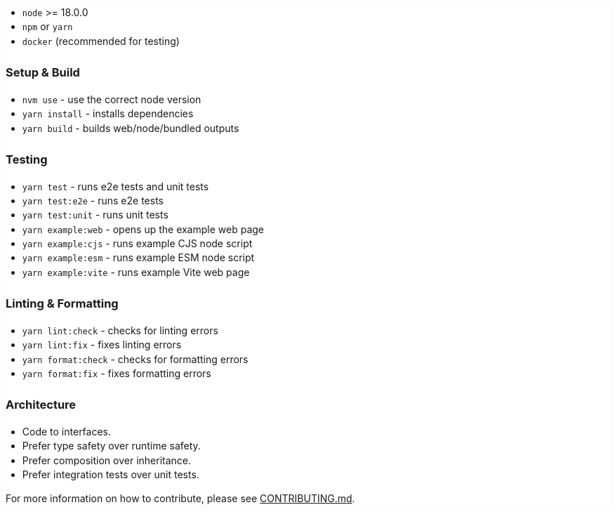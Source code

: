 - `node` >= 18.0.0
- `npm` or `yarn`
- `docker` (recommended for testing)

### Setup & Build

- `nvm use` - use the correct node version
- `yarn install` - installs dependencies
- `yarn build` - builds web/node/bundled outputs

### Testing

- `yarn test` - runs e2e tests and unit tests
- `yarn test:e2e` - runs e2e tests
- `yarn test:unit` - runs unit tests
- `yarn example:web` - opens up the example web page
- `yarn example:cjs` - runs example CJS node script
- `yarn example:esm` - runs example ESM node script
- `yarn example:vite` - runs example Vite web page

### Linting & Formatting

- `yarn lint:check` - checks for linting errors
- `yarn lint:fix` - fixes linting errors
- `yarn format:check` - checks for formatting errors
- `yarn format:fix` - fixes formatting errors

### Architecture

- Code to interfaces.
- Prefer type safety over runtime safety.
- Prefer composition over inheritance.
- Prefer integration tests over unit tests.

For more information on how to contribute, please see [CONTRIBUTING.md].



[ar.io]: https://ar.io
[permaweb/aoconnect]: https://github.com/permaweb/aoconnect
[package.json]: ./package.json
[examples]: ./examples
[examples/webpack]: ./examples/webpack
[examples/vite]: ./examples/vite
[CONTRIBUTING.md]: ./CONTRIBUTING.md
[AO Connect]: https://github.com/permaweb/ao/tree/main/connect
[ARIO Testnet Process]: https://www.ao.link/#/entity/agYcCFJtrMG6cqMuZfskIkFTGvUPddICmtQSBIoPdiA
[ARIO Network Spec]: https://github.com/ar-io/ar-io-network-process?tab=readme-ov-file#contract-spec
[Winston]: https://www.npmjs.com/package/winston
[AO]: https://github.com/permaweb/ao
[ar-io-node repository]: https://github.com/ar-io/ar-io-node
[ar.io Gateway Documentation]: https://docs.ar.io/gateways/ar-io-node/overview/
[ANS-104]: https://github.com/ArweaveTeam/arweave-standards/blob/master/ans/ANS-104.md
